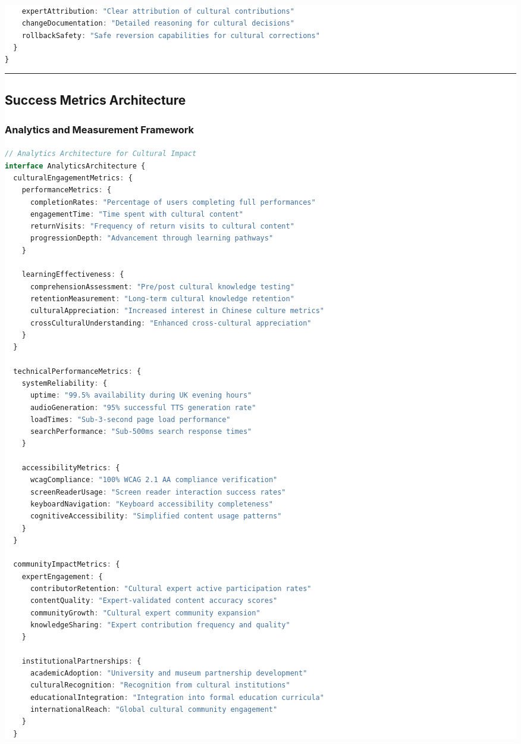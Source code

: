```typescript
    expertAttribution: "Clear attribution of cultural contributions"
    changeDocumentation: "Detailed reasoning for cultural decisions"
    rollbackSafety: "Safe reversion capabilities for cultural corrections"
  }
}
```

---

## Success Metrics Architecture

### Analytics and Measurement Framework
```typescript
// Analytics Architecture for Cultural Impact
interface AnalyticsArchitecture {
  culturalEngagementMetrics: {
    performanceMetrics: {
      completionRates: "Percentage of users completing full performances"
      engagementTime: "Time spent with cultural content"
      returnVisits: "Frequency of return visits to cultural content"
      progressionDepth: "Advancement through learning pathways"
    }
    
    learningEffectiveness: {
      comprehensionAssessment: "Pre/post cultural knowledge testing"
      retentionMeasurement: "Long-term cultural knowledge retention"
      culturalAppreciation: "Increased interest in Chinese culture metrics"
      crossCulturalUnderstanding: "Enhanced cross-cultural appreciation"
    }
  }
  
  technicalPerformanceMetrics: {
    systemReliability: {
      uptime: "99.5% availability during UK evening hours"
      audioGeneration: "95% successful TTS generation rate"
      loadTimes: "Sub-3-second page load performance"
      searchPerformance: "Sub-500ms search response times"
    }
    
    accessibilityMetrics: {
      wcagCompliance: "100% WCAG 2.1 AA compliance verification"
      screenReaderUsage: "Screen reader interaction success rates"
      keyboardNavigation: "Keyboard accessibility completeness"
      cognitiveAccessibility: "Simplified content usage patterns"
    }
  }
  
  communityImpactMetrics: {
    expertEngagement: {
      contributorRetention: "Cultural expert active participation rates"
      contentQuality: "Expert-validated content accuracy scores"
      communityGrowth: "Cultural expert community expansion"
      knowledgeSharing: "Expert contribution frequency and quality"
    }
    
    institutionalPartnerships: {
      academicAdoption: "University and museum partnership development"
      culturalRecognition: "Recognition from cultural institutions"
      educationalIntegration: "Integration into formal education curricula"
      internationalReach: "Global cultural community engagement"
    }
  }
```